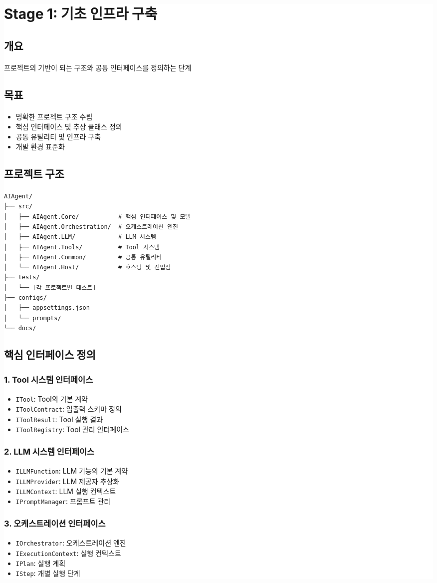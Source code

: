# Stage 1: 기초 인프라 구축

## 개요
프로젝트의 기반이 되는 구조와 공통 인터페이스를 정의하는 단계

## 목표
- 명확한 프로젝트 구조 수립
- 핵심 인터페이스 및 추상 클래스 정의
- 공통 유틸리티 및 인프라 구축
- 개발 환경 표준화

## 프로젝트 구조

```
AIAgent/
├── src/
│   ├── AIAgent.Core/           # 핵심 인터페이스 및 모델
│   ├── AIAgent.Orchestration/  # 오케스트레이션 엔진
│   ├── AIAgent.LLM/            # LLM 시스템
│   ├── AIAgent.Tools/          # Tool 시스템
│   ├── AIAgent.Common/         # 공통 유틸리티
│   └── AIAgent.Host/           # 호스팅 및 진입점
├── tests/
│   └── [각 프로젝트별 테스트]
├── configs/
│   ├── appsettings.json
│   └── prompts/
└── docs/
```

## 핵심 인터페이스 정의

### 1. Tool 시스템 인터페이스
- `ITool`: Tool의 기본 계약
- `IToolContract`: 입출력 스키마 정의
- `IToolResult`: Tool 실행 결과
- `IToolRegistry`: Tool 관리 인터페이스

### 2. LLM 시스템 인터페이스
- `ILLMFunction`: LLM 기능의 기본 계약
- `ILLMProvider`: LLM 제공자 추상화
- `ILLMContext`: LLM 실행 컨텍스트
- `IPromptManager`: 프롬프트 관리

### 3. 오케스트레이션 인터페이스
- `IOrchestrator`: 오케스트레이션 엔진
- `IExecutionContext`: 실행 컨텍스트
- `IPlan`: 실행 계획
- `IStep`: 개별 실행 단계
